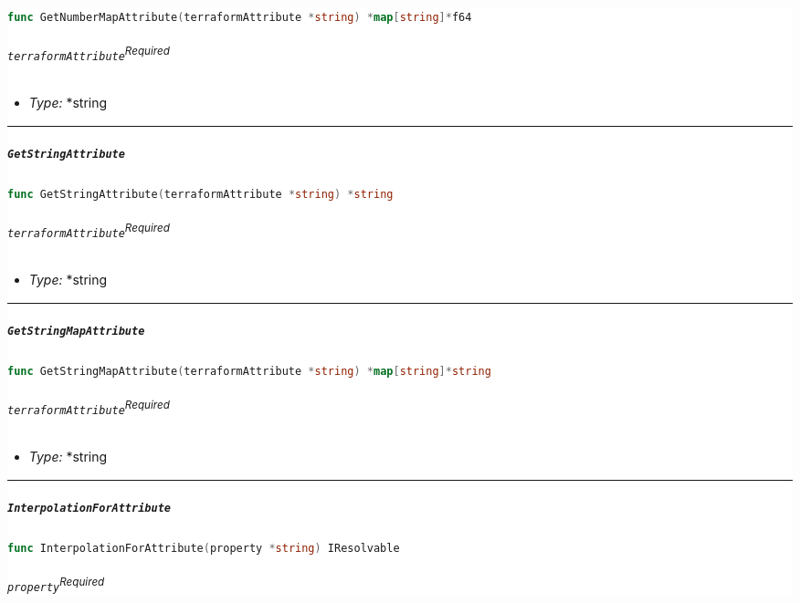```go
func GetNumberMapAttribute(terraformAttribute *string) *map[string]*f64
```

###### `terraformAttribute`<sup>Required</sup> <a name="terraformAttribute" id="@cdktf/provider-azurerm.nginxConfiguration.NginxConfigurationProtectedFileOutputReference.getNumberMapAttribute.parameter.terraformAttribute"></a>

- *Type:* *string

---

##### `GetStringAttribute` <a name="GetStringAttribute" id="@cdktf/provider-azurerm.nginxConfiguration.NginxConfigurationProtectedFileOutputReference.getStringAttribute"></a>

```go
func GetStringAttribute(terraformAttribute *string) *string
```

###### `terraformAttribute`<sup>Required</sup> <a name="terraformAttribute" id="@cdktf/provider-azurerm.nginxConfiguration.NginxConfigurationProtectedFileOutputReference.getStringAttribute.parameter.terraformAttribute"></a>

- *Type:* *string

---

##### `GetStringMapAttribute` <a name="GetStringMapAttribute" id="@cdktf/provider-azurerm.nginxConfiguration.NginxConfigurationProtectedFileOutputReference.getStringMapAttribute"></a>

```go
func GetStringMapAttribute(terraformAttribute *string) *map[string]*string
```

###### `terraformAttribute`<sup>Required</sup> <a name="terraformAttribute" id="@cdktf/provider-azurerm.nginxConfiguration.NginxConfigurationProtectedFileOutputReference.getStringMapAttribute.parameter.terraformAttribute"></a>

- *Type:* *string

---

##### `InterpolationForAttribute` <a name="InterpolationForAttribute" id="@cdktf/provider-azurerm.nginxConfiguration.NginxConfigurationProtectedFileOutputReference.interpolationForAttribute"></a>

```go
func InterpolationForAttribute(property *string) IResolvable
```

###### `property`<sup>Required</sup> <a name="property" id="@cdktf/provider-azurerm.nginxConfiguration.NginxConfigurationProtectedFileOutputReference.interpolationForAttribute.parameter.property"></a>
